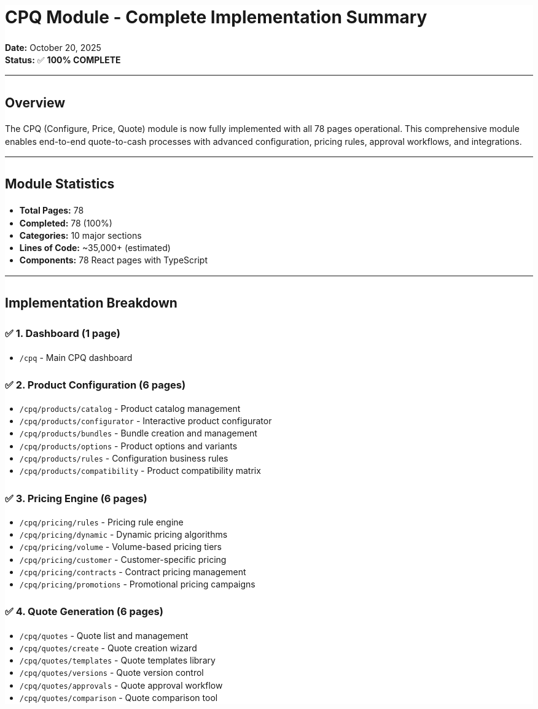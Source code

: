 # CPQ Module - Complete Implementation Summary

**Date:** October 20, 2025  
**Status:** ✅ **100% COMPLETE**

---

## Overview

The CPQ (Configure, Price, Quote) module is now fully implemented with all 78 pages operational. This comprehensive module enables end-to-end quote-to-cash processes with advanced configuration, pricing rules, approval workflows, and integrations.

---

## Module Statistics

- **Total Pages:** 78
- **Completed:** 78 (100%)
- **Categories:** 10 major sections
- **Lines of Code:** ~35,000+ (estimated)
- **Components:** 78 React pages with TypeScript

---

## Implementation Breakdown

### ✅ 1. Dashboard (1 page)
- `/cpq` - Main CPQ dashboard

### ✅ 2. Product Configuration (6 pages)
- `/cpq/products/catalog` - Product catalog management
- `/cpq/products/configurator` - Interactive product configurator
- `/cpq/products/bundles` - Bundle creation and management
- `/cpq/products/options` - Product options and variants
- `/cpq/products/rules` - Configuration business rules
- `/cpq/products/compatibility` - Product compatibility matrix

### ✅ 3. Pricing Engine (6 pages)
- `/cpq/pricing/rules` - Pricing rule engine
- `/cpq/pricing/dynamic` - Dynamic pricing algorithms
- `/cpq/pricing/volume` - Volume-based pricing tiers
- `/cpq/pricing/customer` - Customer-specific pricing
- `/cpq/pricing/contracts` - Contract pricing management
- `/cpq/pricing/promotions` - Promotional pricing campaigns

### ✅ 4. Quote Generation (6 pages)
- `/cpq/quotes` - Quote list and management
- `/cpq/quotes/create` - Quote creation wizard
- `/cpq/quotes/templates` - Quote templates library
- `/cpq/quotes/versions` - Quote version control
- `/cpq/quotes/approvals` - Quote approval workflow
- `/cpq/quotes/comparison` - Quote comparison tool

